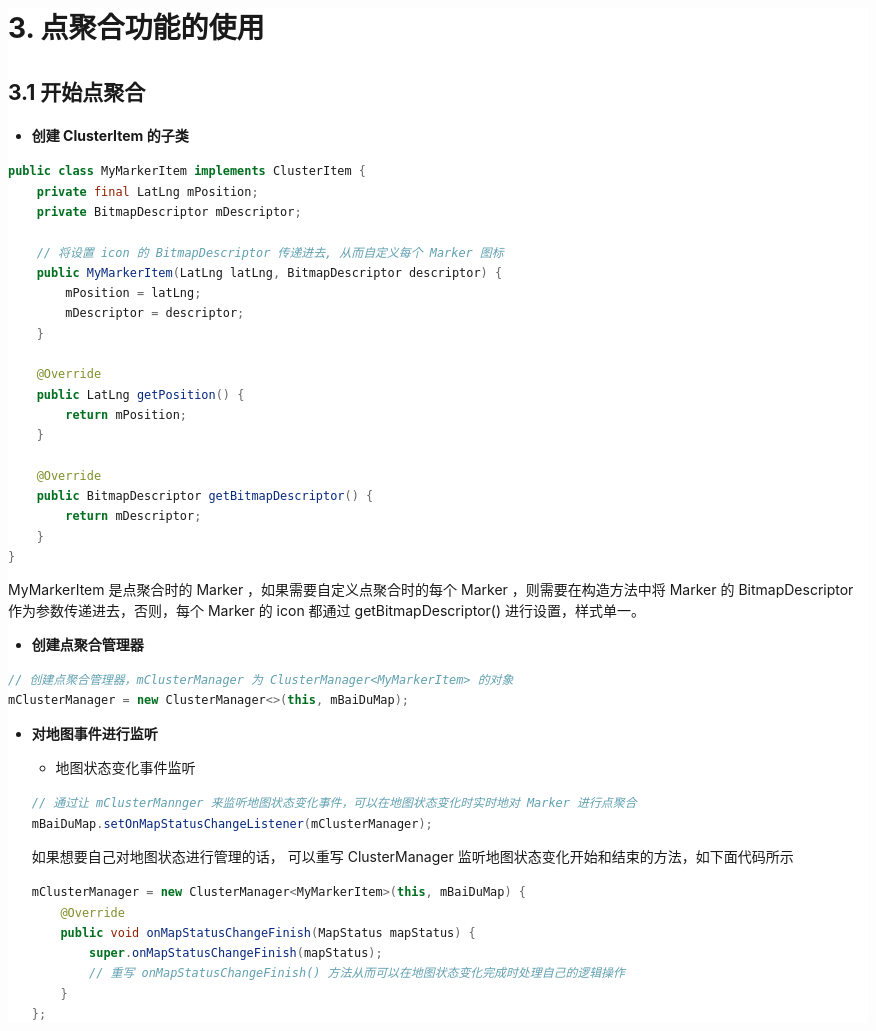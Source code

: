 

# 3. 点聚合功能的使用

## 3.1 开始点聚合

- **创建 ClusterItem 的子类**

```java
public class MyMarkerItem implements ClusterItem {
    private final LatLng mPosition;
    private BitmapDescriptor mDescriptor;

    // 将设置 icon 的 BitmapDescriptor 传递进去, 从而自定义每个 Marker 图标
    public MyMarkerItem(LatLng latLng, BitmapDescriptor descriptor) {
        mPosition = latLng;
        mDescriptor = descriptor;
    }

    @Override
    public LatLng getPosition() {
        return mPosition;
    }

    @Override
    public BitmapDescriptor getBitmapDescriptor() {
        return mDescriptor;
    }
}
```

MyMarkerItem 是点聚合时的 Marker ，如果需要自定义点聚合时的每个 Marker ，则需要在构造方法中将 Marker 的 BitmapDescriptor 作为参数传递进去，否则，每个 Marker 的 icon 都通过 getBitmapDescriptor() 进行设置，样式单一。



- **创建点聚合管理器**

```java
// 创建点聚合管理器，mClusterManager 为 ClusterManager<MyMarkerItem> 的对象
mClusterManager = new ClusterManager<>(this, mBaiDuMap);
```



- **对地图事件进行监听**
  - 地图状态变化事件监听

  ```java
  // 通过让 mClusterMannger 来监听地图状态变化事件，可以在地图状态变化时实时地对 Marker 进行点聚合
  mBaiDuMap.setOnMapStatusChangeListener(mClusterManager);
  ```

  如果想要自己对地图状态进行管理的话， 可以重写 ClusterManager 监听地图状态变化开始和结束的方法，如下面代码所示

  ```java
  mClusterManager = new ClusterManager<MyMarkerItem>(this, mBaiDuMap) {
      @Override
      public void onMapStatusChangeFinish(MapStatus mapStatus) {
          super.onMapStatusChangeFinish(mapStatus);
          // 重写 onMapStatusChangeFinish() 方法从而可以在地图状态变化完成时处理自己的逻辑操作
      }
  };
  ```
